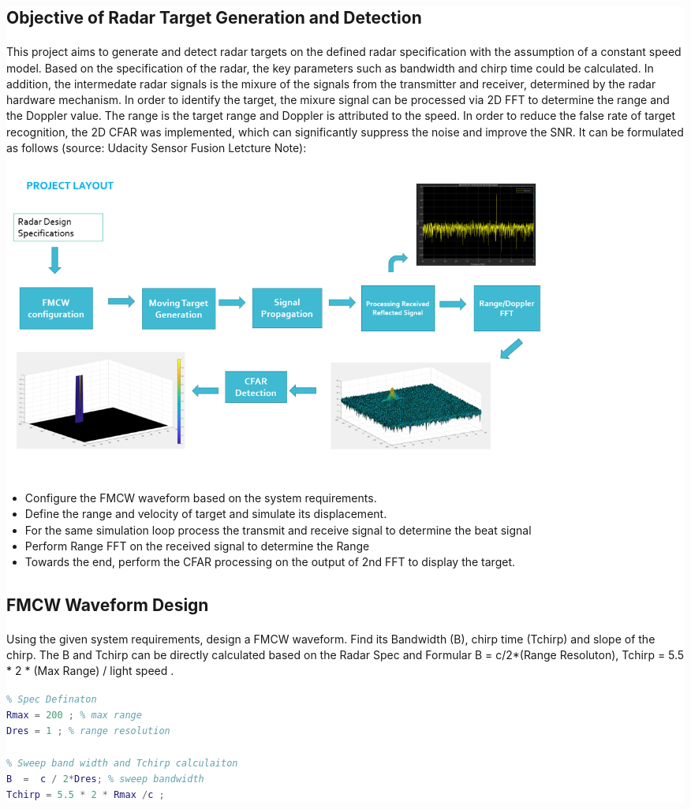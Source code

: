 ## Objective of Radar Target Generation and Detection

This project aims to generate and detect radar targets on the defined radar specification with the assumption of a constant speed model. Based on the specification of the radar, the key parameters such as bandwidth and chirp time could be calculated. In addition, the intermedate radar signals is the mixure of the signals from the transmitter and receiver, determined by the radar hardware mechanism. In order to identify the target, the mixure signal can be processed via 2D FFT to determine the range and the Doppler value. The range is the target range and Doppler is attributed to the speed. In order to reduce the false rate of target recognition, the 2D CFAR was implemented, which can significantly suppress the noise and improve the SNR. It can be formulated as follows (source: Udacity Sensor Fusion Letcture Note):

<img src="images/project_flowchart.png" width=80% height=80% />


* Configure the FMCW waveform based on the system requirements.
* Define the range and velocity of target and simulate its displacement.
* For the same simulation loop process the transmit and receive signal to determine the beat signal
* Perform Range FFT on the received signal to determine the Range
* Towards the end, perform the CFAR processing on the output of 2nd FFT to display the target.


##  FMCW Waveform Design

Using the given system requirements, design a FMCW waveform. Find its Bandwidth (B), chirp time (Tchirp) and slope of the chirp.
The B and Tchirp can be directly calculated based on the Radar Spec and Formular B = c/2*(Range Resoluton),  Tchirp = 5.5 * 2 * (Max Range) / light speed .
```Matlab
% Spec Definaton
Rmax = 200 ; % max range
Dres = 1 ; % range resolution

% Sweep band width and Tchirp calculaiton
B  =  c / 2*Dres; % sweep bandwidth
Tchirp = 5.5 * 2 * Rmax /c ; 

```
